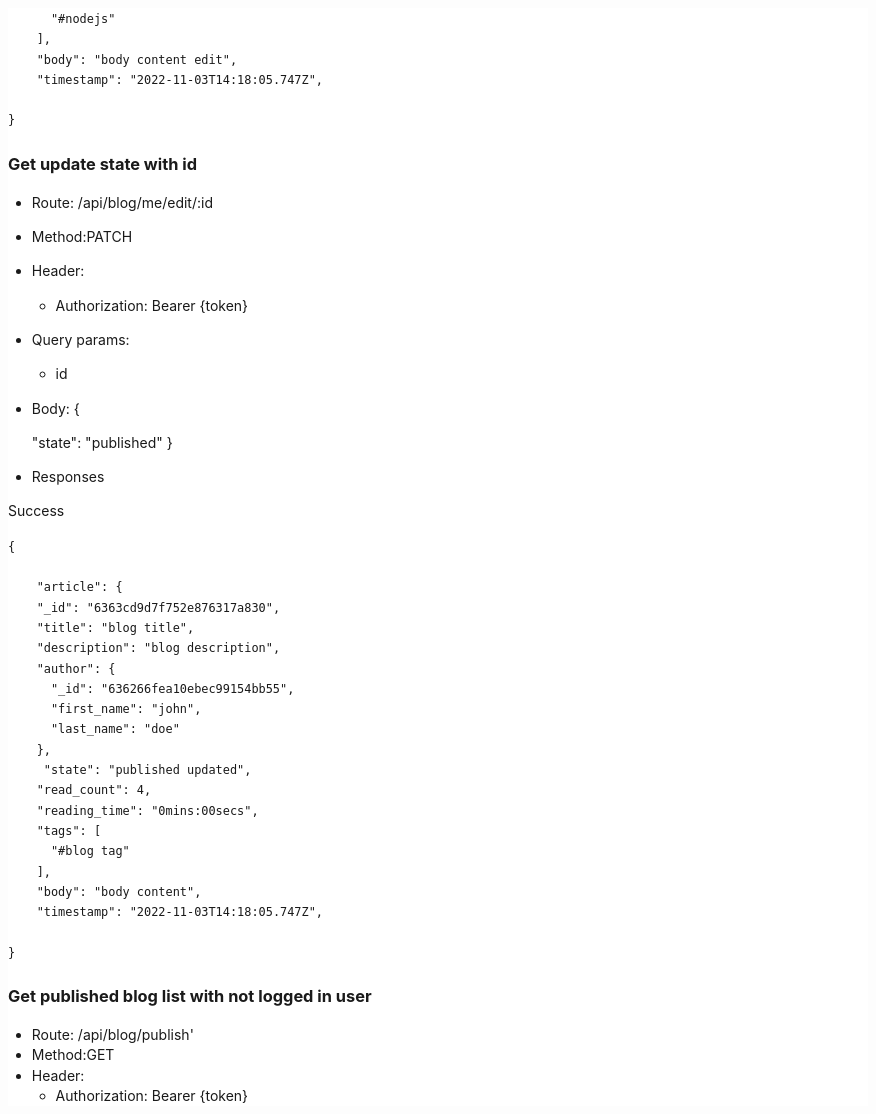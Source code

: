 ```
      "#nodejs"
    ],
    "body": "body content edit",
    "timestamp": "2022-11-03T14:18:05.747Z",
    
}
```


### Get update state with id

- Route: /api/blog/me/edit/:id
- Method:PATCH
- Header:
  - Authorization: Bearer {token}
- Query params:
  - id
- Body:
  {
  
  "state": "published"
} 
- Responses

Success

```
{
    
    "article": {
    "_id": "6363cd9d7f752e876317a830",
    "title": "blog title",
    "description": "blog description",
    "author": {
      "_id": "636266fea10ebec99154bb55",
      "first_name": "john",
      "last_name": "doe"
    },
     "state": "published updated",
    "read_count": 4,
    "reading_time": "0mins:00secs",
    "tags": [
      "#blog tag"
    ],
    "body": "body content",
    "timestamp": "2022-11-03T14:18:05.747Z",
    
}
```
### Get published blog list with not logged in user

- Route: /api/blog/publish'
- Method:GET
- Header:
  - Authorization: Bearer {token}
